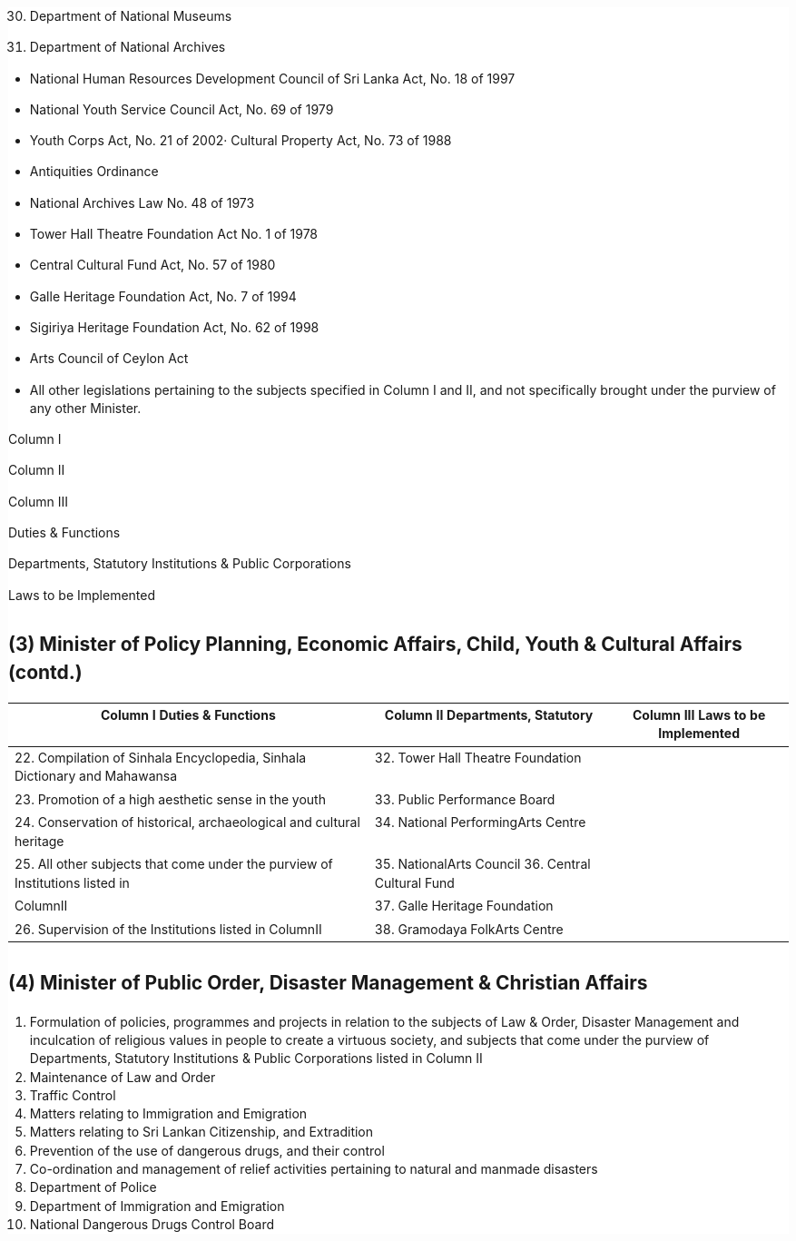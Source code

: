 30. Department of National Museums

31. Department of National Archives

- National Human Resources Development Council of Sri Lanka Act, No. 18 of 1997

- National Youth Service Council Act, No. 69 of 1979

- Youth Corps Act, No. 21 of 2002· Cultural Property Act, No. 73 of 1988

- Antiquities Ordinance

- National Archives Law No. 48 of 1973

- Tower Hall Theatre   Foundation Act No. 1 of 1978

- Central Cultural Fund Act, No. 57 of 1980

- Galle Heritage Foundation Act, No. 7 of 1994

- Sigiriya Heritage Foundation Act, No. 62 of 1998

- Arts Council of Ceylon Act

- All other legislations pertaining to the subjects specified in Column I and II, and not specifically brought under the purview of any other Minister.

Column I

Column II

Column III

Duties &amp; Functions

Departments,  Statutory Institutions &amp;  Public Corporations

Laws to be Implemented

## (3) Minister of Policy Planning, Economic Affairs, Child, Youth &amp; Cultural Affairs (contd.)

| Column I Duties & Functions                                                  | Column II Departments, Statutory                   | Column III Laws to be Implemented   |
|------------------------------------------------------------------------------|----------------------------------------------------|-------------------------------------|
| 22. Compilation of Sinhala Encyclopedia, Sinhala Dictionary and Mahawansa    | 32. Tower Hall Theatre Foundation                  |                                     |
| 23. Promotion of a high aesthetic sense in the youth                         | 33. Public Performance Board                       |                                     |
| 24. Conservation of historical, archaeological and cultural heritage         | 34. National PerformingArts Centre                 |                                     |
| 25. All other subjects that come under the purview of Institutions listed in | 35. NationalArts Council 36. Central Cultural Fund |                                     |
| ColumnII                                                                     | 37. Galle Heritage Foundation                      |                                     |
| 26. Supervision of the Institutions listed in ColumnII                       | 38. Gramodaya FolkArts Centre                      |                                     |

## (4)  Minister of Public Order, Disaster Management &amp; Christian Affairs

1. Formulation of policies, programmes and projects in relation to the subjects of Law &amp; Order, Disaster Management and inculcation of religious values in people to create a virtuous society, and  subjects that come under the purview of Departments, Statutory Institutions &amp; Public Corporations listed in Column II
2. Maintenance of Law and Order
3. Traffic Control
4. Matters relating to Immigration and Emigration
5. Matters relating to Sri Lankan Citizenship, and Extradition
6. Prevention of the use of dangerous drugs, and their control
7. Co-ordination and management of relief activities pertaining to natural and manmade disasters
1. Department of   Police
2. Department of Immigration and Emigration
3. National Dangerous Drugs Control Board